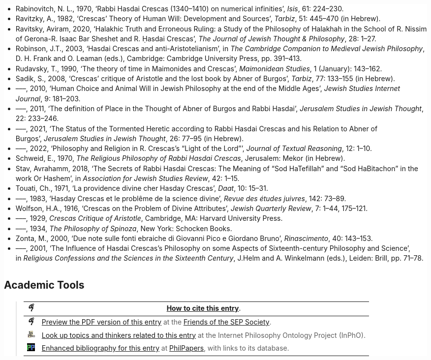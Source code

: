 * Rabinovitch, N. L., 1970, ‘Rabbi Hasdai Crescas (1340–1410) on numerical infinities’, *Isis*, 61: 224–230.
* Ravitzky, A., 1982, ‘Crescas’ Theory of Human Will: Development and Sources’, *Tarbiz*, 51: 445–470 (in Hebrew).
* Ravitsky, Aviram, 2020, ‘Halakhic Truth and Erroneous Ruling: a Study of the Philosophy of Halakhah in the School of R. Nissim of Gerona-R. Isaac Bar Sheshet and R. Ḥasdai Crescas’, *The Journal of Jewish Thought & Philosophy*, 28: 1–27.
* Robinson, J.T., 2003, ‘Hasdai Crescas and anti-Aristotelianism’, in *The Cambridge Companion to Medieval Jewish Philosophy*, D. H. Frank and O. Leaman (eds.), Cambridge: Cambridge University Press, pp. 391–413.
* Rudavsky, T., 1990, ‘The theory of time in Maimonides and Crescas’, *Maimonidean Studies*, 1 (January): 143–162.
* Sadik, S., 2008, ‘Crescas’ critique of Aristotle and the lost book by Abner of Burgos’, *Tarbiz*, 77: 133–155 (in Hebrew).
* –––, 2010, ‘Human Choice and Animal Will in Jewish Philosophy at the end of the Middle Ages’, *Jewish Studies Internet Journal*, 9: 181–203.
* –––, 2011, ‘The definition of Place in the Thought of Abner of Burgos and Rabbi Hasdai’, *Jerusalem Studies in Jewish Thought*, 22: 233–246.
* –––, 2021, ‘The Status of the Tormented Heretic according to Rabbi Hasdai Crescas and his Relation to Abner of Burgos’, *Jerusalem Studies in Jewish Thought*, 26: 77–95 (in Hebrew).
* –––, 2022, ‘Philosophy and Religion in R. Crescas’s “Light of the Lord”’, *Journal of Textual Reasoning*, 12: 1–10.
* Schweid, E., 1970, *The Religious Philosophy of Rabbi Hasdai Crescas*, Jerusalem: Mekor (in Hebrew).
* Stav, Avrahamm, 2018, ‘The Secrets of Rabbi Hasdai Crescas: The Meaning of “Sod HaTefillah” and “Sod HaBitachon” in the work Or Hashem’, in *Association for Jewish Studies Review*, 42: 1–15.
* Touati, Ch., 1971, ‘La providence divine cher Hasday Crescas’, *Daat*, 10: 15–31.
* –––, 1983, ‘Hasday Crescas et le problême de la science divine’, *Revue des études juivres*, 142: 73–89.
* Wolfson, H.A., 1916, ‘Crescas on the Problem of Divine Attributes’, *Jewish Quarterly Review*, 7: 1–44, 175–121.
* –––, 1929, *Crescas Critique of Aristotle*, Cambridge, MA: Harvard University Press.
* –––, 1934, *The Philosophy of Spinoza*, New York: Schocken Books.
* Zonta, M., 2000, ‘Due note sulle fonti ebraiche di Giovanni Pico e Giordano Bruno’, *Rinascimento*, 40: 143–153.
* –––, 2001, ‘The Influence of Hasdai Crescas’s Philosophy on some Aspects of Sixteenth-century Philosophy and Science’, in *Religious Confessions and the Sciences in the Sixteenth Century*, J.Helm and A. Winkelmann (eds.), Leiden: Brill, pp. 71–78.

## Academic Tools

> | ![sep man icon](../.gitbook/assets/sepman-icon.png) | [How to cite this entry](https://plato.stanford.edu/cgi-bin/encyclopedia/archinfo.cgi?entry=crescas). |
> | --- | --- |
> | ![sep man icon](../.gitbook/assets/sepman-icon.png) | [Preview the PDF version of this entry](https://leibniz.stanford.edu/friends/preview/crescas/) at the [Friends of the SEP Society](https://leibniz.stanford.edu/friends/). |
> | ![inpho icon](../.gitbook/assets/inpho.png) | [Look up topics and thinkers related to this entry](https://www.inphoproject.org/entity?sep=crescas&redirect=True) at the Internet Philosophy Ontology Project (InPhO). |
> | ![phil papers icon](../.gitbook/assets/pp.png) | [Enhanced bibliography for this entry](https://philpapers.org/sep/crescas/) at [PhilPapers](https://philpapers.org/), with links to its database. |
